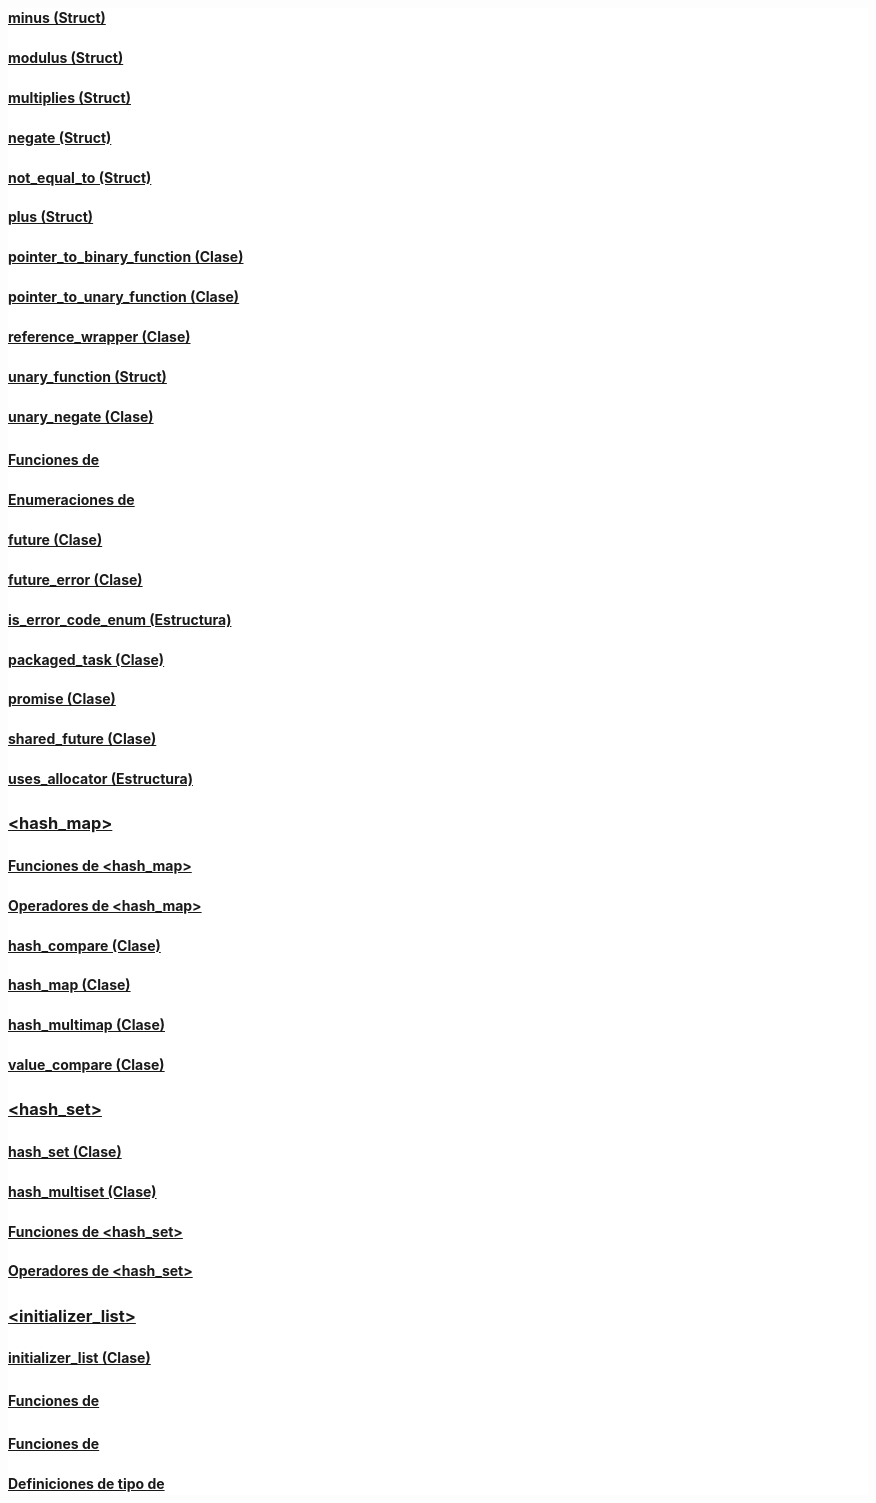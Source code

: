 #### [minus (Struct)](minus-struct.md)
#### [modulus (Struct)](modulus-struct.md)
#### [multiplies (Struct)](multiplies-struct.md)
#### [negate (Struct)](negate-struct.md)
#### [not_equal_to (Struct)](not-equal-to-struct.md)
#### [plus (Struct)](plus-struct.md)
#### [pointer_to_binary_function (Clase)](pointer-to-binary-function-class.md)
#### [pointer_to_unary_function (Clase)](pointer-to-unary-function-class.md)
#### [reference_wrapper (Clase)](reference-wrapper-class.md)
#### [unary_function (Struct)](unary-function-struct.md)
#### [unary_negate (Clase)](unary-negate-class.md)
### [<future>](future.md)
#### [Funciones de <future>](future-functions.md)
#### [Enumeraciones de <future>](future-enums.md)
#### [future (Clase)](future-class.md)
#### [future_error (Clase)](future-error-class.md)
#### [is_error_code_enum (Estructura)](is-error-code-enum-structure.md)
#### [packaged_task (Clase)](packaged-task-class.md)
#### [promise (Clase)](promise-class.md)
#### [shared_future (Clase)](shared-future-class.md)
#### [uses_allocator (Estructura)](uses-allocator-structure.md)
### [<hash_map>](hash-map.md)
#### [Funciones de <hash_map>](hash-map-functions.md)
#### [Operadores de <hash_map>](hash-map-operators.md)
#### [hash_compare (Clase)](hash-compare-class.md)
#### [hash_map (Clase)](hash-map-class.md)
#### [hash_multimap (Clase)](hash-multimap-class.md)
#### [value_compare (Clase)](value-compare-class.md)
### [<hash_set>](hash-set.md)
#### [hash_set (Clase)](hash-set-class.md)
#### [hash_multiset (Clase)](hash-multiset-class.md)
#### [Funciones de <hash_set>](hash-set-functions.md)
#### [Operadores de <hash_set>](hash-set-operators.md)
### [<initializer_list>](initializer-list.md)
#### [initializer_list (Clase)](initializer-list-class.md)
### [<iomanip>](iomanip.md)
#### [Funciones de <iomanip>](iomanip-functions.md)
### [<ios>](ios.md)
#### [Funciones de <ios>](ios-functions.md)
#### [Definiciones de tipo de <ios>](ios-typedefs.md)